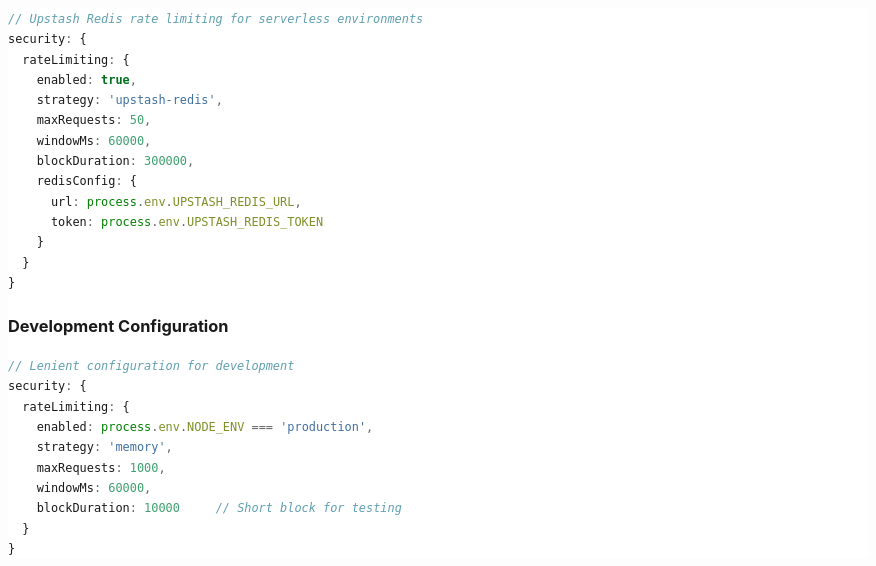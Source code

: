 ```typescript
// Upstash Redis rate limiting for serverless environments
security: {
  rateLimiting: {
    enabled: true,
    strategy: 'upstash-redis',
    maxRequests: 50,
    windowMs: 60000,
    blockDuration: 300000,
    redisConfig: {
      url: process.env.UPSTASH_REDIS_URL,
      token: process.env.UPSTASH_REDIS_TOKEN
    }
  }
}
```

### Development Configuration

```typescript
// Lenient configuration for development
security: {
  rateLimiting: {
    enabled: process.env.NODE_ENV === 'production',
    strategy: 'memory',
    maxRequests: 1000,
    windowMs: 60000,
    blockDuration: 10000     // Short block for testing
  }
}
```